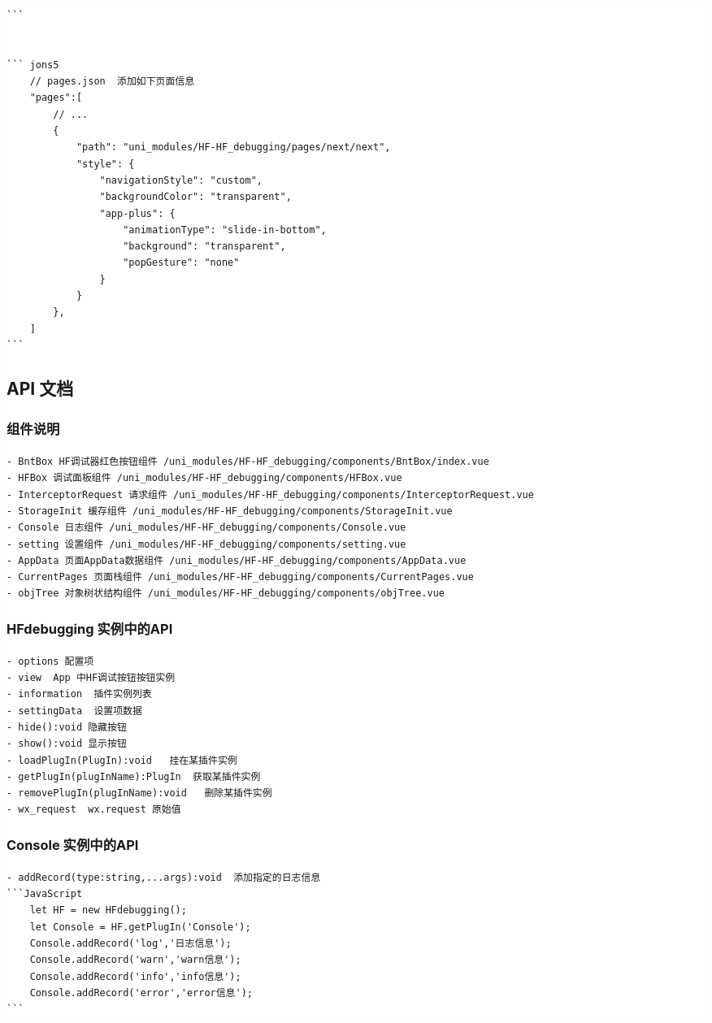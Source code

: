 	```


	``` jons5
		// pages.json  添加如下页面信息
		"pages":[
			// ...
			{
				"path": "uni_modules/HF-HF_debugging/pages/next/next",
				"style": {
					"navigationStyle": "custom",
					"backgroundColor": "transparent",
					"app-plus": {
						"animationType": "slide-in-bottom",
						"background": "transparent",
						"popGesture": "none"
					}
				}
			},
		]
	```

## API 文档

### 组件说明
	
	- BntBox HF调试器红色按钮组件 /uni_modules/HF-HF_debugging/components/BntBox/index.vue
	- HFBox 调试面板组件 /uni_modules/HF-HF_debugging/components/HFBox.vue
	- InterceptorRequest 请求组件 /uni_modules/HF-HF_debugging/components/InterceptorRequest.vue
	- StorageInit 缓存组件 /uni_modules/HF-HF_debugging/components/StorageInit.vue
	- Console 日志组件 /uni_modules/HF-HF_debugging/components/Console.vue
	- setting 设置组件 /uni_modules/HF-HF_debugging/components/setting.vue
	- AppData 页面AppData数据组件 /uni_modules/HF-HF_debugging/components/AppData.vue
	- CurrentPages 页面栈组件 /uni_modules/HF-HF_debugging/components/CurrentPages.vue
	- objTree 对象树状结构组件 /uni_modules/HF-HF_debugging/components/objTree.vue
	
### HFdebugging 实例中的API

	- options 配置项
	- view  App 中HF调试按钮按钮实例
	- information  插件实例列表
	- settingData  设置项数据
	- hide():void 隐藏按钮
	- show():void 显示按钮
	- loadPlugIn(PlugIn):void   挂在某插件实例 
	- getPlugIn(plugInName):PlugIn  获取某插件实例 
	- removePlugIn(plugInName):void   删除某插件实例 
	- wx_request  wx.request 原始值

### Console 实例中的API
	
	- addRecord(type:string,...args):void  添加指定的日志信息
	```JavaScript
		let HF = new HFdebugging();
		let Console = HF.getPlugIn('Console');
		Console.addRecord('log','日志信息');
		Console.addRecord('warn','warn信息');
		Console.addRecord('info','info信息');
		Console.addRecord('error','error信息');
	```

